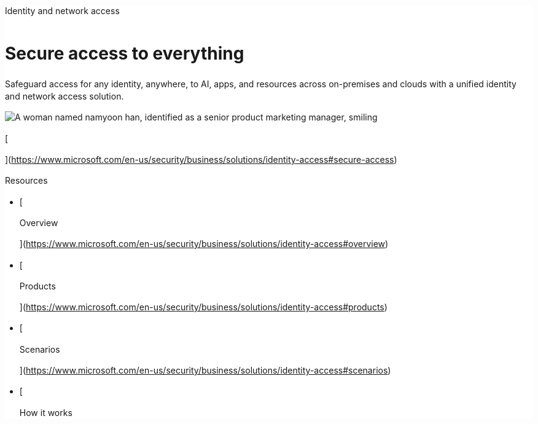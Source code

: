 Identity and network access

# Secure access to everything

Safeguard access for any identity, anywhere, to AI, apps, and resources across on-premises and clouds with a unified identity and network access solution.

![A woman named namyoon han, identified as a senior product marketing manager, smiling ](https://cdn-dynmedia-1.microsoft.com/is/image/microsoftcorp/thumbnail-identity-and-network-access-339397?resMode=sharp2&op_usm=1.5,0.65,15,0&wid=1216&hei=684&qlt=100&fit=constrain)

[

](https://www.microsoft.com/en-us/security/business/solutions/identity-access#secure-access)

Resources

- [
    
    Overview
    
    
    
    
    
    
    
    
    
    
    
    ](https://www.microsoft.com/en-us/security/business/solutions/identity-access#overview)
- [
    
    Products
    
    
    
    
    
    
    
    
    
    
    
    ](https://www.microsoft.com/en-us/security/business/solutions/identity-access#products)
- [
    
    Scenarios
    
    
    
    
    
    
    
    
    
    
    
    ](https://www.microsoft.com/en-us/security/business/solutions/identity-access#scenarios)
- [
    
    How it works
    
    
    
    
    
    
    
    
    
    